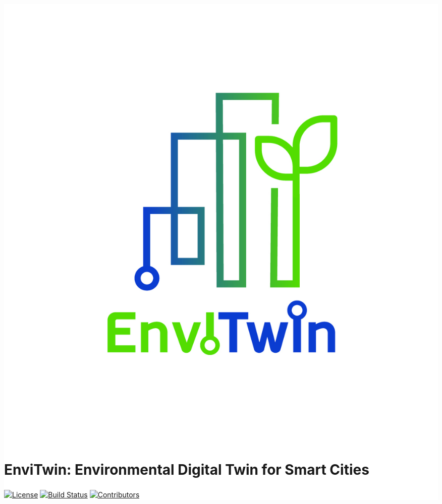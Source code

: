 ![EnviTwin Logo](imgs/logo.jpg)

# EnviTwin: Environmental Digital Twin for Smart Cities

[![License](https://img.shields.io/badge/License-MIT-blue.svg)](https://opensource.org/licenses/MIT)
[![Build Status](https://img.shields.io/badge/build-passing-brightgreen)](https://example.com/build-status)
[![Contributors](https://img.shields.io/github/contributors/EvanBagis/EnviTwin)](https://github.com/EvanBagis/EnviTwin/graphs/contributors)
